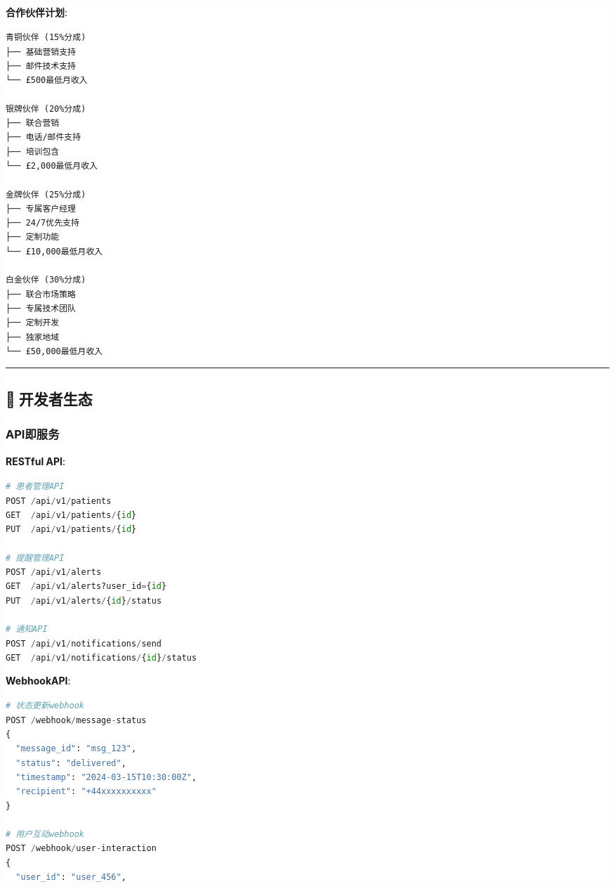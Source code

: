 **合作伙伴计划**:
```
青铜伙伴 (15%分成)
├── 基础营销支持
├── 邮件技术支持
└── £500最低月收入

银牌伙伴 (20%分成)
├── 联合营销
├── 电话/邮件支持
├── 培训包含
└── £2,000最低月收入

金牌伙伴 (25%分成)
├── 专属客户经理
├── 24/7优先支持
├── 定制功能
└── £10,000最低月收入

白金伙伴 (30%分成)
├── 联合市场策略
├── 专属技术团队
├── 定制开发
├── 独家地域
└── £50,000最低月收入
```

---

## 🔧 开发者生态

### API即服务

**RESTful API**:
```python
# 患者管理API
POST /api/v1/patients
GET  /api/v1/patients/{id}
PUT  /api/v1/patients/{id}

# 提醒管理API  
POST /api/v1/alerts
GET  /api/v1/alerts?user_id={id}
PUT  /api/v1/alerts/{id}/status

# 通知API
POST /api/v1/notifications/send
GET  /api/v1/notifications/{id}/status
```

**WebhookAPI**:
```python
# 状态更新webhook
POST /webhook/message-status
{
  "message_id": "msg_123",
  "status": "delivered",
  "timestamp": "2024-03-15T10:30:00Z",
  "recipient": "+44xxxxxxxxxx"
}

# 用户互动webhook
POST /webhook/user-interaction  
{
  "user_id": "user_456", 
```